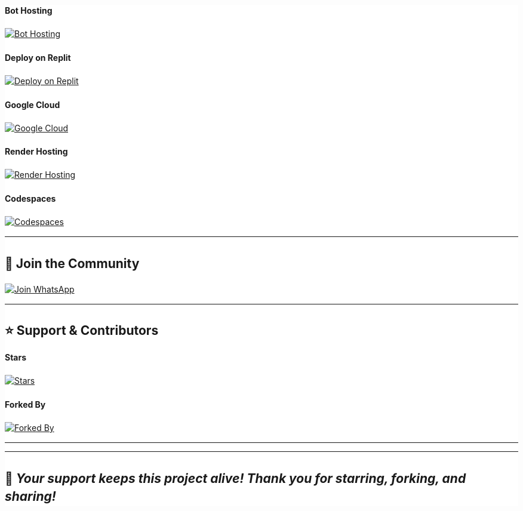 #### **Bot Hosting**  
[![Bot Hosting](https://img.shields.io/badge/Bot%20Hosting-Cloud-4285F4?style=for-the-badge&logo=google-cloud)](https://bot-hosting.net/?aff=1308000667230666802)

#### **Deploy on Replit**  
[![Deploy on Replit](https://img.shields.io/badge/Replit-Deploy-orange?style=for-the-badge&logo=replit)](https://repl.it/github.com/Mrhanstz/HANS-XMD_V2)  

#### **Google Cloud**  
[![Google Cloud](https://img.shields.io/badge/Google%20Cloud-Deploy-blue?style=for-the-badge&logo=google-cloud)](https://cloud.google.com/shell/?aff=1097457675723341836)  

#### **Render Hosting**  
[![Render Hosting](https://img.shields.io/badge/Render-Hosting-maroon?style=for-the-badge&logo=render)](https://dashboard.render.com)  

#### **Codespaces**  
[![Codespaces](https://img.shields.io/badge/Codespaces-Deploy-3333FF?style=for-the-badge&logo=visual-studio-code)](https://github.com/codespaces/new)  

---

## 📲 Join the Community  
[![Join WhatsApp](https://img.shields.io/badge/Join-WhatsApp-25D366?style=for-the-badge&logo=whatsapp)](https://whatsapp.com/channel/0029VasiOoR3bbUw5aV4qB31)

---

## ⭐ Support & Contributors  

#### **Stars**  
[![Stars](https://img.shields.io/github/stars/Mrhanstz/HANS-XMD_V2?color=yellow&style=for-the-badge&logo=starship)](https://github.com/Mrhanstz/HANS-XMD_V2/stargazers)  

#### **Forked By**  
[![Forked By](https://img.shields.io/github/forks/Mrhanstz/HANS-XMD_V2?color=green&style=for-the-badge&logo=git)](https://github.com/Mrhanstz/HANS-XMD_V2/network/members)  

---

---
🚀 *Your support keeps this project alive! Thank you for starring, forking, and sharing!*  
---
